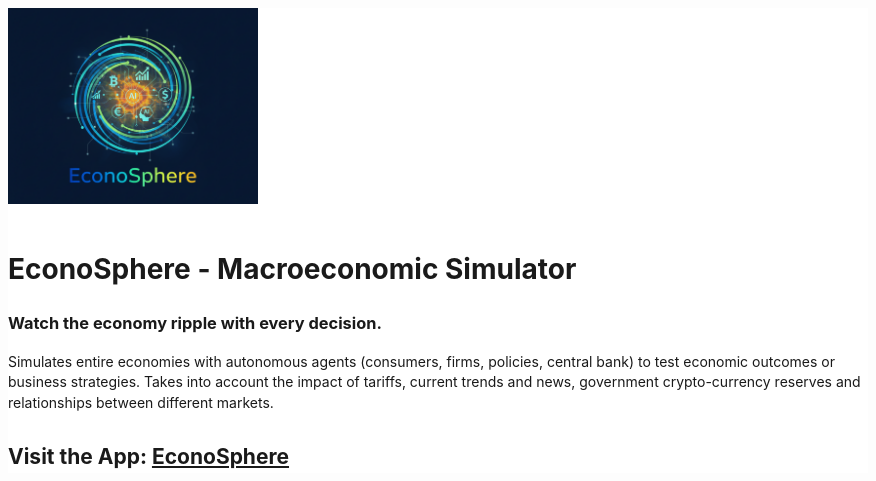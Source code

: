 <p align="left">
  <img src="Logo.png" alt="EconoSphere Dashboard" width="250">
</p>

# EconoSphere - Macroeconomic Simulator

### Watch the economy ripple with every decision.

Simulates entire economies with autonomous agents (consumers, firms, policies, central bank) to test economic outcomes or business strategies.
Takes into account the impact of tariffs, current trends and news, government crypto-currency reserves and relationships between different markets. 

## Visit the App: [EconoSphere](https://econosphere.azurewebsites.net)
